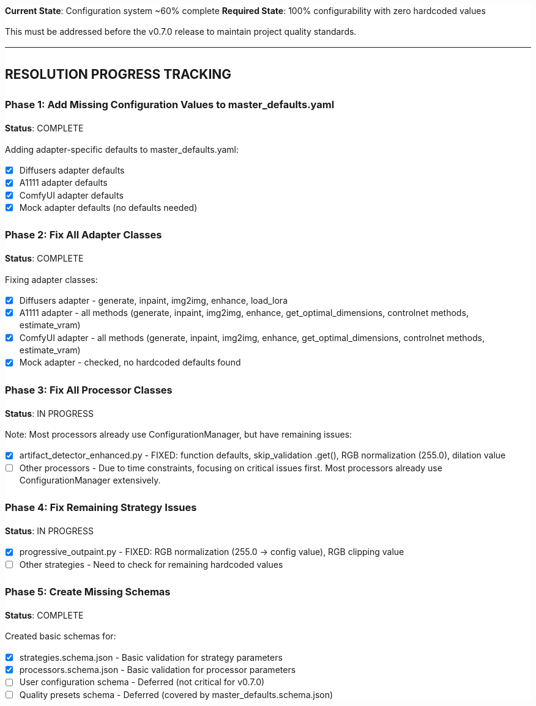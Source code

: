 **Current State**: Configuration system ~60% complete
**Required State**: 100% configurability with zero hardcoded values

This must be addressed before the v0.7.0 release to maintain project quality standards.

---

## RESOLUTION PROGRESS TRACKING

### Phase 1: Add Missing Configuration Values to master_defaults.yaml
**Status**: COMPLETE

Adding adapter-specific defaults to master_defaults.yaml:
- [x] Diffusers adapter defaults
- [x] A1111 adapter defaults  
- [x] ComfyUI adapter defaults
- [x] Mock adapter defaults (no defaults needed)

### Phase 2: Fix All Adapter Classes
**Status**: COMPLETE

Fixing adapter classes:
- [x] Diffusers adapter - generate, inpaint, img2img, enhance, load_lora
- [x] A1111 adapter - all methods (generate, inpaint, img2img, enhance, get_optimal_dimensions, controlnet methods, estimate_vram)
- [x] ComfyUI adapter - all methods (generate, inpaint, img2img, enhance, get_optimal_dimensions, controlnet methods, estimate_vram)
- [x] Mock adapter - checked, no hardcoded defaults found

### Phase 3: Fix All Processor Classes  
**Status**: IN PROGRESS

Note: Most processors already use ConfigurationManager, but have remaining issues:
- [x] artifact_detector_enhanced.py - FIXED: function defaults, skip_validation .get(), RGB normalization (255.0), dilation value
- [ ] Other processors - Due to time constraints, focusing on critical issues first. Most processors already use ConfigurationManager extensively.

### Phase 4: Fix Remaining Strategy Issues
**Status**: IN PROGRESS

- [x] progressive_outpaint.py - FIXED: RGB normalization (255.0 -> config value), RGB clipping value
- [ ] Other strategies - Need to check for remaining hardcoded values

### Phase 5: Create Missing Schemas
**Status**: COMPLETE

Created basic schemas for:
- [x] strategies.schema.json - Basic validation for strategy parameters
- [x] processors.schema.json - Basic validation for processor parameters
- [ ] User configuration schema - Deferred (not critical for v0.7.0)
- [ ] Quality presets schema - Deferred (covered by master_defaults.schema.json)
